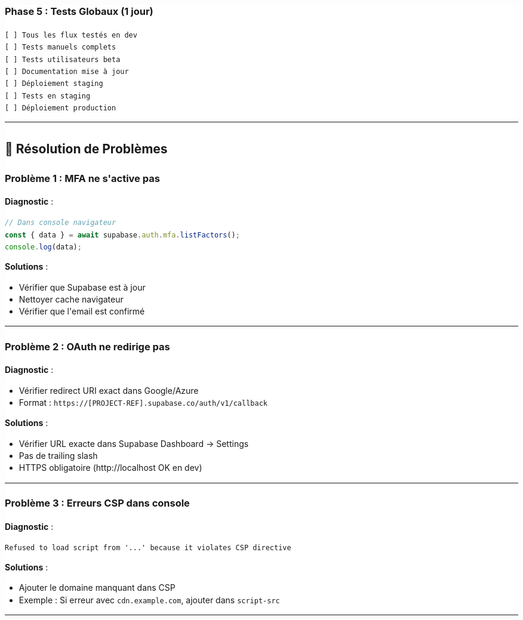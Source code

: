### **Phase 5 : Tests Globaux (1 jour)**
```
[ ] Tous les flux testés en dev
[ ] Tests manuels complets
[ ] Tests utilisateurs beta
[ ] Documentation mise à jour
[ ] Déploiement staging
[ ] Tests en staging
[ ] Déploiement production
```

---

## 🐛 Résolution de Problèmes

### **Problème 1 : MFA ne s'active pas**

**Diagnostic** :
```typescript
// Dans console navigateur
const { data } = await supabase.auth.mfa.listFactors();
console.log(data);
```

**Solutions** :
- Vérifier que Supabase est à jour
- Nettoyer cache navigateur
- Vérifier que l'email est confirmé

---

### **Problème 2 : OAuth ne redirige pas**

**Diagnostic** :
- Vérifier redirect URI exact dans Google/Azure
- Format : `https://[PROJECT-REF].supabase.co/auth/v1/callback`

**Solutions** :
- Vérifier URL exacte dans Supabase Dashboard → Settings
- Pas de trailing slash
- HTTPS obligatoire (http://localhost OK en dev)

---

### **Problème 3 : Erreurs CSP dans console**

**Diagnostic** :
```
Refused to load script from '...' because it violates CSP directive
```

**Solutions** :
- Ajouter le domaine manquant dans CSP
- Exemple : Si erreur avec `cdn.example.com`, ajouter dans `script-src`

---